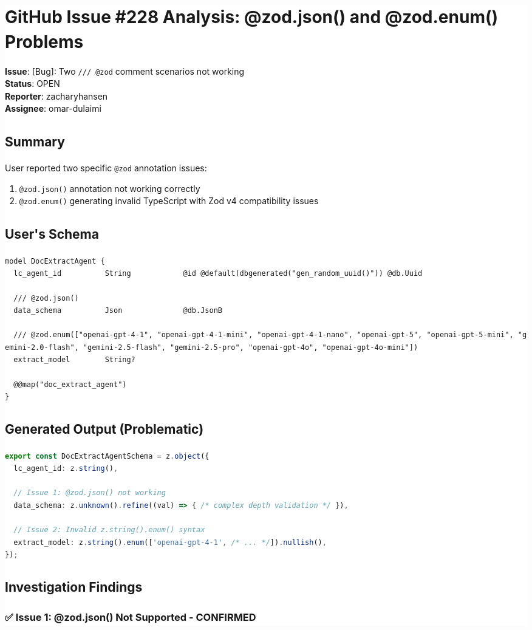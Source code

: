 # GitHub Issue #228 Analysis: @zod.json() and @zod.enum() Problems

**Issue**: [Bug]: Two `/// @zod` comment scenarios not working  
**Status**: OPEN  
**Reporter**: zacharyhansen  
**Assignee**: omar-dulaimi  

## Summary

User reported two specific `@zod` annotation issues:
1. `@zod.json()` annotation not working correctly
2. `@zod.enum()` generating invalid TypeScript with Zod v4 compatibility issues

## User's Schema

```prisma
model DocExtractAgent {
  lc_agent_id          String            @id @default(dbgenerated("gen_random_uuid()")) @db.Uuid

  /// @zod.json()
  data_schema          Json              @db.JsonB

  /// @zod.enum(["openai-gpt-4-1", "openai-gpt-4-1-mini", "openai-gpt-4-1-nano", "openai-gpt-5", "openai-gpt-5-mini", "gemini-2.0-flash", "gemini-2.5-flash", "gemini-2.5-pro", "openai-gpt-4o", "openai-gpt-4o-mini"])
  extract_model        String?

  @@map("doc_extract_agent")
}
```

## Generated Output (Problematic)

```typescript
export const DocExtractAgentSchema = z.object({
  lc_agent_id: z.string(),
  
  // Issue 1: @zod.json() not working
  data_schema: z.unknown().refine((val) => { /* complex depth validation */ }),

  // Issue 2: Invalid z.string().enum() syntax
  extract_model: z.string().enum(['openai-gpt-4-1', /* ... */]).nullish(),
});
```

## Investigation Findings

### ✅ Issue 1: @zod.json() Not Supported - CONFIRMED
